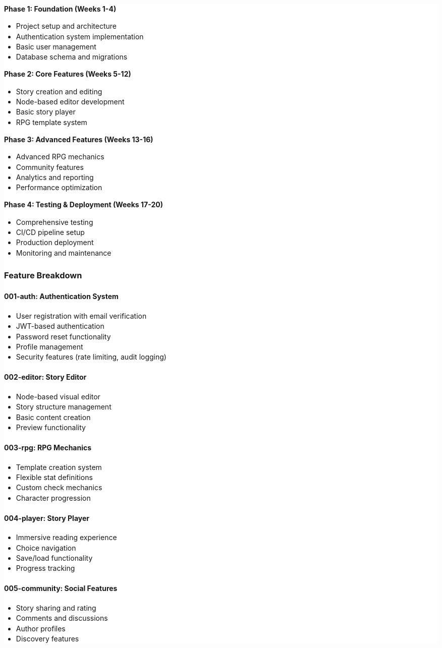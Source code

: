 **Phase 1: Foundation (Weeks 1-4)**
- Project setup and architecture
- Authentication system implementation
- Basic user management
- Database schema and migrations

**Phase 2: Core Features (Weeks 5-12)**
- Story creation and editing
- Node-based editor development
- Basic story player
- RPG template system

**Phase 3: Advanced Features (Weeks 13-16)**
- Advanced RPG mechanics
- Community features
- Analytics and reporting
- Performance optimization

**Phase 4: Testing & Deployment (Weeks 17-20)**
- Comprehensive testing
- CI/CD pipeline setup
- Production deployment
- Monitoring and maintenance

### Feature Breakdown

#### 001-auth: Authentication System
- User registration with email verification
- JWT-based authentication
- Password reset functionality
- Profile management
- Security features (rate limiting, audit logging)

#### 002-editor: Story Editor
- Node-based visual editor
- Story structure management
- Basic content creation
- Preview functionality

#### 003-rpg: RPG Mechanics
- Template creation system
- Flexible stat definitions
- Custom check mechanics
- Character progression

#### 004-player: Story Player
- Immersive reading experience
- Choice navigation
- Save/load functionality
- Progress tracking

#### 005-community: Social Features
- Story sharing and rating
- Comments and discussions
- Author profiles
- Discovery features
